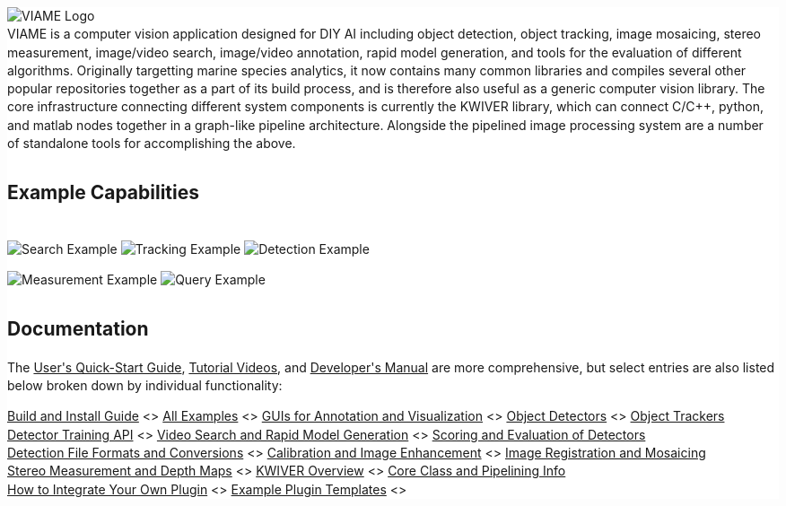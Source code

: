 
<img src="http://www.viametoolkit.org/wp-content/uploads/2016/08/viami_logo.png" alt="VIAME Logo" width="200" height="78">
<br>
VIAME is a computer vision application designed for DIY AI including object detection, object tracking,
image mosaicing, stereo measurement, image/video search, image/video annotation, rapid model generation,
and tools for the evaluation of different algorithms. Originally targetting marine species analytics, it
now contains many common libraries and compiles several other popular repositories together as a part of its
build process, and is therefore also useful as a generic computer vision library. The core infrastructure
connecting different system components is currently the KWIVER library, which can connect C/C++, python,
and matlab nodes together in a graph-like pipeline architecture. Alongside the pipelined image processing
system are a number of standalone tools for accomplishing the above.

Example Capabilities
--------------------
<p align="left">
<br>
<nobr>
<img src="http://www.viametoolkit.org/wp-content/uploads/2019/11/viame-gh-splash-04.png" alt="Search Example" width="301" height="182">
<img src="http://www.viametoolkit.org/wp-content/uploads/2018/06/tracks.png" alt="Tracking Example" width="236" height="182">
<img src="http://www.viametoolkit.org/wp-content/uploads/2018/06/viame-gh-splash-02.png" alt="Detection Example" width="301" height="182">
</nobr>
</p>
<p align="left">
<nobr>
<img src="http://www.viametoolkit.org/wp-content/uploads/2018/06/viame-gh-splash-03.png" alt="Measurement Example" width="418" height="150">
<img src="http://www.viametoolkit.org/wp-content/uploads/2018/06/viame-gh-splash-01.png" alt="Query Example" width="431" height="150">
</nobr>
</p>

Documentation
-------------

The [User's Quick-Start Guide](https://data.kitware.com/api/v1/item/5e3884ffaf2e2eed35625692/download),
[Tutorial Videos](https://www.youtube.com/channel/UCpfxPoR5cNyQFLmqlrxyKJw), 
and [Developer's Manual](http://viame.readthedocs.io/en/latest/) are more comprehensive,
but select entries are also listed below broken down by individual functionality:


[Build and Install Guide](examples/building_and_installing_viame) <> 
[All Examples](https://github.com/Kitware/VIAME/tree/master/examples) <> 
[GUIs for Annotation and Visualization](examples/annotation_and_visualization) <>
[Object Detectors](examples/object_detection) <>
[Object Trackers](examples/object_tracking) <br />
[Detector Training API](examples/object_detector_training) <>
[Video Search and Rapid Model Generation](examples/search_and_rapid_model_generation) <>
[Scoring and Evaluation of Detectors](examples/scoring_and_roc_generation) <br />
[Detection File Formats and Conversions](examples/detection_file_conversions) <>
[Calibration and Image Enhancement](examples/image_enhancement) <>
[Image Registration and Mosaicing](examples/image_registration)  <br />
[Stereo Measurement and Depth Maps](examples/measurement_using_stereo) <>
[KWIVER Overview](https://github.com/Kitware/kwiver) <>
[Core Class and Pipelining Info](http://kwiver.readthedocs.io/en/latest/architecture.html) <br />
[How to Integrate Your Own Plugin](examples/hello_world_pipeline) <>
[Example Plugin Templates](plugins/templates) <>